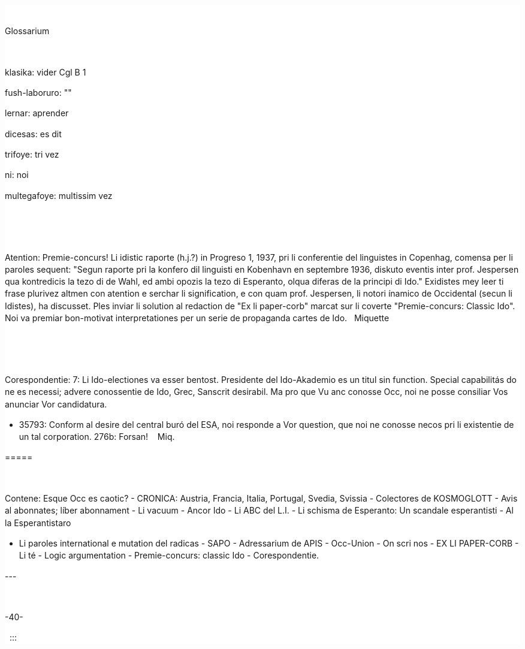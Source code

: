  

Glossarium

 

klasika: vider Cgl B 1

fush-laboruro: \"\"

lernar: aprender

dicesas: es dit

trifoye: tri vez

ni: noi

multegafoye: multissim vez

 

 

Atention: Premie-concurs! Li idistic raporte (h.j.?) in Progreso 1,
1937, pri li conferentie del linguistes in Copenhag, comensa per li
paroles sequent: \"Segun raporte pri la konfero dil linguisti en
Kobenhavn en septembre 1936, diskuto eventis inter prof. Jespersen qua
kontredicis la tezo di de Wahl, ed ambi opozis la tezo di Esperanto,
olqua diferas de la principi di Ido.\" Exidistes mey leer ti frase
plurivez altmen con atention e serchar li signification, e con quam
prof. Jespersen, li notori ínamico de Occidental (secun li Idistes), ha
discusset. Ples inviar li solution al redaction de \"Ex li paper-corb\"
marcat sur li coverte \"Premie-concurs: Classic Ido\". Noi va premiar
bon-motivat interpretationes per un serie de propaganda cartes de Ido. 
 Miquette

 

 

Corespondentie: 7: Li Ido-electiones va esser bentost. Presidente del
Ido-Akademio es un titul sin function. Special capabilitás do ne es
necessi; advere conossentie de Ido, Grec, Sanscrit desirabil. Ma pro que
Vu anc conosse Occ, noi ne posse consiliar Vos anunciar Vor candidatura.
- 35793: Conform al desire del central buró del ESA, noi responde a Vor
question, que noi ne conosse necos pri li existentie de un tal
corporation. 276b: Forsan!    Miq.

=====

 

Contene: Esque Occ es caotic? - CRONICA: Austria, Francia, Italia,
Portugal, Svedia, Svissia - Colectores de KOSMOGLOTT - Avis al
abonnates; líber abonnament - Li vacuum - Ancor Ido - Li ABC del L.I. -
Li schisma de Esperanto: Un scandale esperantisti - Al la Esperantistaro
- Li paroles international e mutation del radicas - SAPO - Adressarium
de APIS - Occ-Union - On scri nos - EX LI PAPER-CORB - Li té - Logic
argumentation - Premie-concurs: classic Ido - Corespondentie.

\-\--

 

-40-

 
:::
